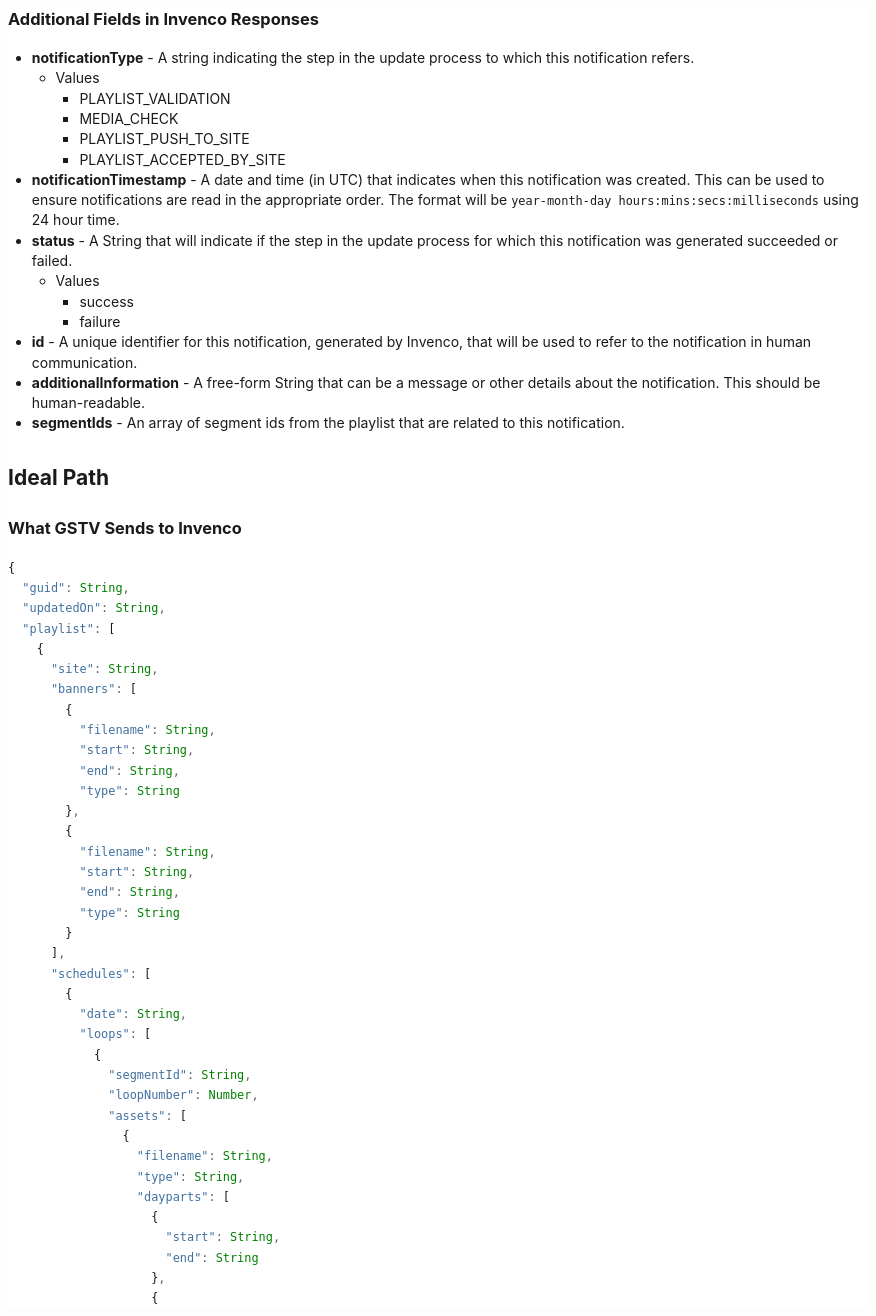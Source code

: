 ### Additional Fields in Invenco Responses
- **notificationType** - A string indicating the step in the update process to which this notification refers.
  - Values
    - PLAYLIST_VALIDATION
    - MEDIA_CHECK
    - PLAYLIST_PUSH_TO_SITE
    - PLAYLIST_ACCEPTED_BY_SITE
- **notificationTimestamp** - A date and time (in UTC) that indicates when this notification was created. This can be used to ensure notifications are read in the appropriate order. The format will be `year-month-day hours:mins:secs:milliseconds` using 24 hour time.
- **status** - A String that will indicate if the step in the update process for which this notification was generated succeeded or failed.
  - Values
    - success
    - failure
- **id** - A unique identifier for this notification, generated by Invenco, that will be used to refer to the notification in human communication.
- **additionalInformation** - A free-form String that can be a message or other details about the notification.  This should be human-readable.
- **segmentIds** - An array of segment ids from the playlist that are related to this notification.

## Ideal Path
### What GSTV Sends to Invenco
```javascript
{
  "guid": String,
  "updatedOn": String,
  "playlist": [
    {
      "site": String,
      "banners": [
        {
          "filename": String,
          "start": String,
          "end": String,
          "type": String
        },
        {
          "filename": String,
          "start": String,
          "end": String,
          "type": String
        }
      ],
      "schedules": [
        {
          "date": String,
          "loops": [
            {
              "segmentId": String,
              "loopNumber": Number,
              "assets": [
                {
                  "filename": String,
                  "type": String,
                  "dayparts": [
                    {
                      "start": String,
                      "end": String
                    },
                    {
```